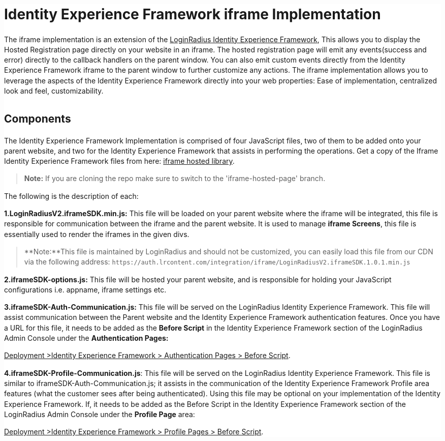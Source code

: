 # Identity Experience Framework iframe Implementation

The iframe implementation is an extension of the [LoginRadius Identity Experience Framework](https://www.loginradius.com/docs/api/v2/user-registration/hosted-registration), This allows you to display the Hosted Registration page directly on your website in an iframe. The hosted registration page will emit any events(success and error) directly to the callback handlers on the parent window. You can also emit custom events directly from the Identity Experience Framework iframe to the parent window to further customize any actions. The iframe implementation allows you to leverage the aspects of the Identity Experience Framework directly into your web properties: Ease of implementation, centralized look and feel, customizability.

## Components

The Identity Experience Framework  Implementation is comprised of four JavaScript files, two of them to be added onto your parent website, and two for the Identity Experience Framework that assists in performing the operations.
Get a copy of the Iframe Identity Experience Framework files from here: [iframe hosted library](https://github.com/LoginRadius/hosted-page/tree/iframe-hosted-page). 

>**Note:** If you are cloning the repo make sure to switch to the 'iframe-hosted-page' branch.

 The following is the description of each:


**1.LoginRadiusV2.iframeSDK.min.js:** This file will be loaded on your parent website where the iframe will be integrated, this file is responsible for communication between the iframe and the parent website. It is used to manage **iframe Screens**, this file is essentially used to render the iframes in the given divs.

>**Note:**This file is maintained by LoginRadius and should not be customized, you can easily load this file from our CDN via the following address:
    `https://auth.lrcontent.com/integration/iframe/LoginRadiusV2.iframeSDK.1.0.1.min.js`

**2.iframeSDK-options.js:** This file will be hosted your parent website, and is responsible for holding your JavaScript configurations i.e. appname, iframe settings etc.

**3.iframeSDK-Auth-Communication.js:** This file will be served on the LoginRadius Identity Experience Framework. This file will assist communication between the Parent website and the Identity Experience Framework authentication features. Once you have a URL for this file, it needs to be added as the **Before Script** in the Identity Experience Framework section of the LoginRadius Admin Console under the  **Authentication Pages:**

[Deployment >Identity Experience Framework  > Authentication Pages > Before Script](https://adminconsole.loginradius.com/deployment/idx).


**4.iframeSDK-Profile-Communication.js**: This file will be served on the LoginRadius Identity Experience Framework. This file is similar to iframeSDK-Auth-Communication.js; it assists in the communication of the Identity Experience Framework  Profile area features (what the customer sees after being authenticated). Using this file may be optional on your implementation of the Identity Experience Framework. If, it needs to be added as the Before Script in the Identity Experience Framework section of the LoginRadius Admin Console under the **Profile Page** area:


[Deployment >Identity Experience Framework  > Profile Pages > Before Script](https://adminconsole.loginradius.com/deployment/idx).
